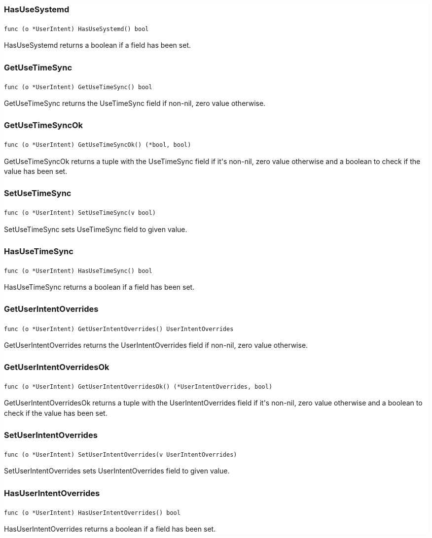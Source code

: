### HasUseSystemd

`func (o *UserIntent) HasUseSystemd() bool`

HasUseSystemd returns a boolean if a field has been set.

### GetUseTimeSync

`func (o *UserIntent) GetUseTimeSync() bool`

GetUseTimeSync returns the UseTimeSync field if non-nil, zero value otherwise.

### GetUseTimeSyncOk

`func (o *UserIntent) GetUseTimeSyncOk() (*bool, bool)`

GetUseTimeSyncOk returns a tuple with the UseTimeSync field if it's non-nil, zero value otherwise
and a boolean to check if the value has been set.

### SetUseTimeSync

`func (o *UserIntent) SetUseTimeSync(v bool)`

SetUseTimeSync sets UseTimeSync field to given value.

### HasUseTimeSync

`func (o *UserIntent) HasUseTimeSync() bool`

HasUseTimeSync returns a boolean if a field has been set.

### GetUserIntentOverrides

`func (o *UserIntent) GetUserIntentOverrides() UserIntentOverrides`

GetUserIntentOverrides returns the UserIntentOverrides field if non-nil, zero value otherwise.

### GetUserIntentOverridesOk

`func (o *UserIntent) GetUserIntentOverridesOk() (*UserIntentOverrides, bool)`

GetUserIntentOverridesOk returns a tuple with the UserIntentOverrides field if it's non-nil, zero value otherwise
and a boolean to check if the value has been set.

### SetUserIntentOverrides

`func (o *UserIntent) SetUserIntentOverrides(v UserIntentOverrides)`

SetUserIntentOverrides sets UserIntentOverrides field to given value.

### HasUserIntentOverrides

`func (o *UserIntent) HasUserIntentOverrides() bool`

HasUserIntentOverrides returns a boolean if a field has been set.
